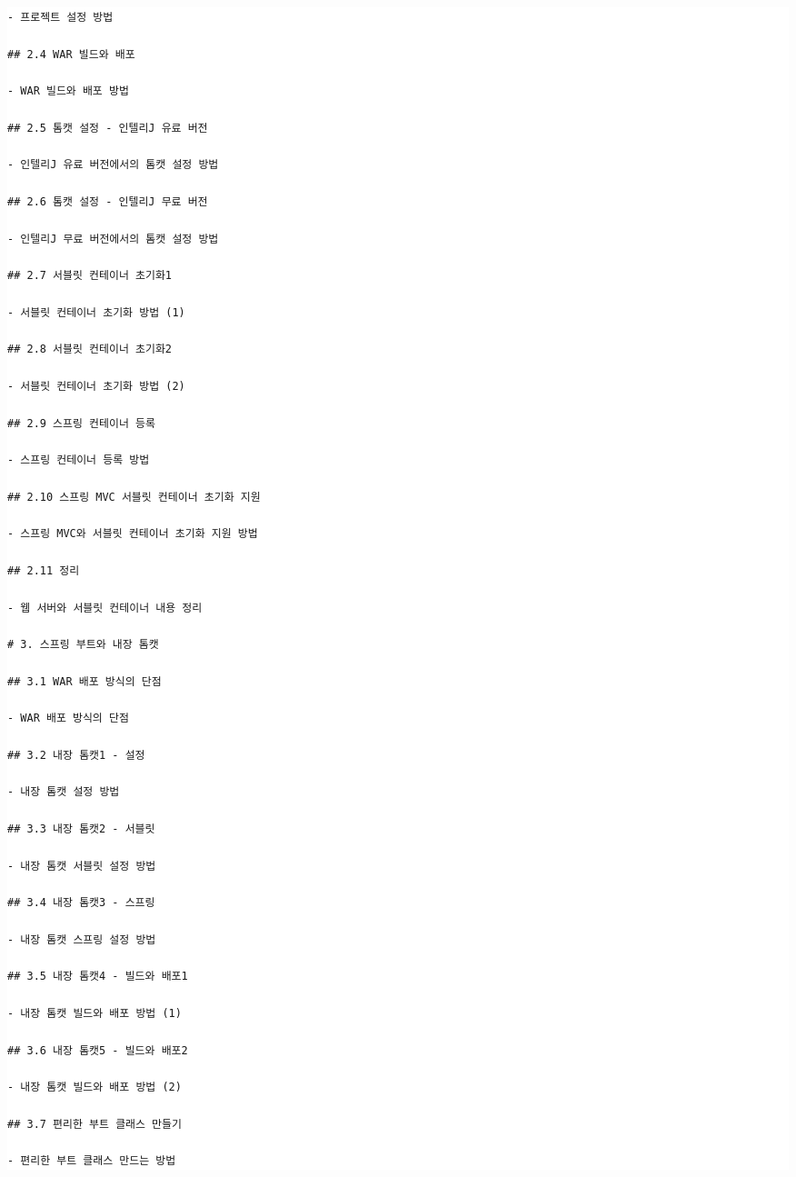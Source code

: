 ```
- 프로젝트 설정 방법

## 2.4 WAR 빌드와 배포

- WAR 빌드와 배포 방법

## 2.5 톰캣 설정 - 인텔리J 유료 버전

- 인텔리J 유료 버전에서의 톰캣 설정 방법

## 2.6 톰캣 설정 - 인텔리J 무료 버전

- 인텔리J 무료 버전에서의 톰캣 설정 방법

## 2.7 서블릿 컨테이너 초기화1

- 서블릿 컨테이너 초기화 방법 (1)

## 2.8 서블릿 컨테이너 초기화2

- 서블릿 컨테이너 초기화 방법 (2)

## 2.9 스프링 컨테이너 등록

- 스프링 컨테이너 등록 방법

## 2.10 스프링 MVC 서블릿 컨테이너 초기화 지원

- 스프링 MVC와 서블릿 컨테이너 초기화 지원 방법

## 2.11 정리

- 웹 서버와 서블릿 컨테이너 내용 정리

# 3. 스프링 부트와 내장 톰캣

## 3.1 WAR 배포 방식의 단점

- WAR 배포 방식의 단점

## 3.2 내장 톰캣1 - 설정

- 내장 톰캣 설정 방법

## 3.3 내장 톰캣2 - 서블릿

- 내장 톰캣 서블릿 설정 방법

## 3.4 내장 톰캣3 - 스프링

- 내장 톰캣 스프링 설정 방법

## 3.5 내장 톰캣4 - 빌드와 배포1

- 내장 톰캣 빌드와 배포 방법 (1)

## 3.6 내장 톰캣5 - 빌드와 배포2

- 내장 톰캣 빌드와 배포 방법 (2)

## 3.7 편리한 부트 클래스 만들기

- 편리한 부트 클래스 만드는 방법
```